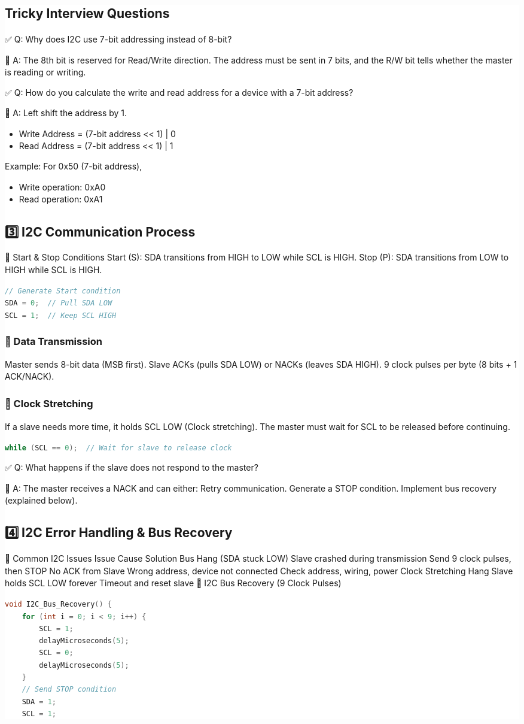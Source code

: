 ## Tricky Interview Questions
✅ Q: Why does I2C use 7-bit addressing instead of 8-bit?

📌 A: The 8th bit is reserved for Read/Write direction. The address must be sent in 7 bits, and the R/W bit tells whether the master is reading or writing.

✅ Q: How do you calculate the write and read address for a device with a 7-bit address?

📌 A:
Left shift the address by 1.
- Write Address = (7-bit address << 1) | 0
- Read Address = (7-bit address << 1) | 1

Example: For 0x50 (7-bit address),
- Write operation: 0xA0
- Read operation: 0xA1


## 3️⃣ I2C Communication Process
🔹 Start & Stop Conditions
Start (S): SDA transitions from HIGH to LOW while SCL is HIGH.
Stop (P): SDA transitions from LOW to HIGH while SCL is HIGH.
``` c
// Generate Start condition
SDA = 0;  // Pull SDA LOW
SCL = 1;  // Keep SCL HIGH
```

### 🔹 Data Transmission
Master sends 8-bit data (MSB first).
Slave ACKs (pulls SDA LOW) or NACKs (leaves SDA HIGH).
9 clock pulses per byte (8 bits + 1 ACK/NACK).

### 🔹 Clock Stretching
If a slave needs more time, it holds SCL LOW (Clock stretching).
The master must wait for SCL to be released before continuing.
```c
while (SCL == 0);  // Wait for slave to release clock
```

✅ Q: What happens if the slave does not respond to the master?

📌 A: The master receives a NACK and can either:
Retry communication.
Generate a STOP condition.
Implement bus recovery (explained below).

## 4️⃣ I2C Error Handling & Bus Recovery
🔹 Common I2C Issues
Issue	Cause	Solution
Bus Hang (SDA stuck LOW)	Slave crashed during transmission	Send 9 clock pulses, then STOP
No ACK from Slave	Wrong address, device not connected	Check address, wiring, power
Clock Stretching Hang	Slave holds SCL LOW forever	Timeout and reset slave
🔹 I2C Bus Recovery (9 Clock Pulses)
```c 
void I2C_Bus_Recovery() {
    for (int i = 0; i < 9; i++) {
        SCL = 1;
        delayMicroseconds(5);
        SCL = 0;
        delayMicroseconds(5);
    }
    // Send STOP condition
    SDA = 1;
    SCL = 1;
```